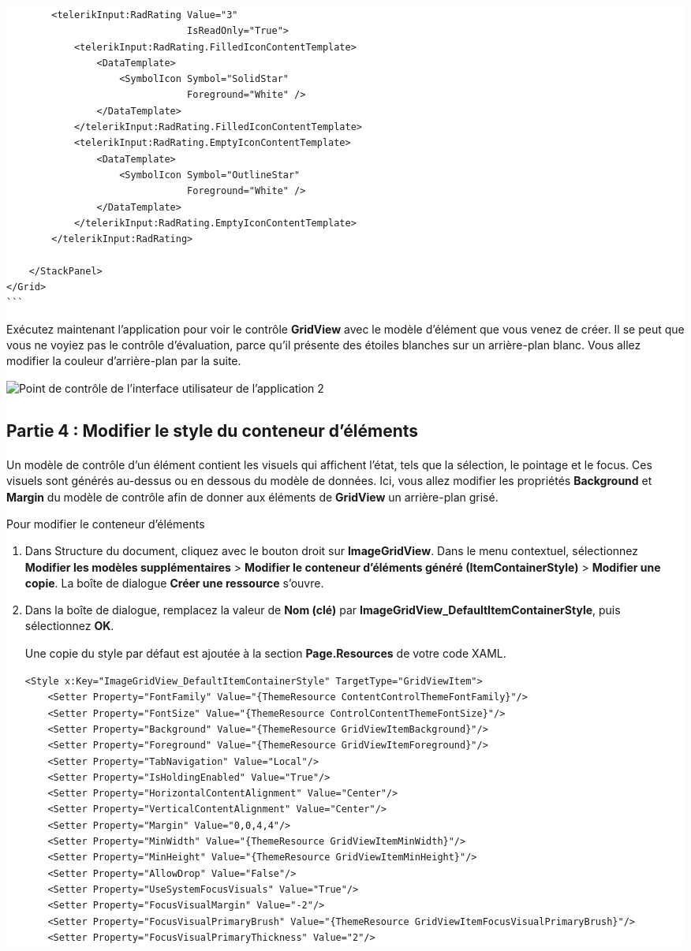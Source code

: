 
            <telerikInput:RadRating Value="3"
                                    IsReadOnly="True">
                <telerikInput:RadRating.FilledIconContentTemplate>
                    <DataTemplate>
                        <SymbolIcon Symbol="SolidStar"
                                    Foreground="White" />
                    </DataTemplate>
                </telerikInput:RadRating.FilledIconContentTemplate>
                <telerikInput:RadRating.EmptyIconContentTemplate>
                    <DataTemplate>
                        <SymbolIcon Symbol="OutlineStar"
                                    Foreground="White" />
                    </DataTemplate>
                </telerikInput:RadRating.EmptyIconContentTemplate>
            </telerikInput:RadRating>

        </StackPanel>
    </Grid>
    ```

Exécutez maintenant l’application pour voir le contrôle **GridView** avec le modèle d’élément que vous venez de créer. Il se peut que vous ne voyiez pas le contrôle d’évaluation, parce qu’il présente des étoiles blanches sur un arrière-plan blanc. Vous allez modifier la couleur d’arrière-plan par la suite.

![Point de contrôle de l’interface utilisateur de l’application 2](images/xaml-basics/layout-1.png)

## <a name="part-4-modify-the-item-container-style"></a>Partie 4 : Modifier le style du conteneur d’éléments

Un modèle de contrôle d’un élément contient les visuels qui affichent l’état, tels que la sélection, le pointage et le focus. Ces visuels sont générés au-dessus ou en dessous du modèle de données. Ici, vous allez modifier les propriétés **Background** et **Margin** du modèle de contrôle afin de donner aux éléments de **GridView** un arrière-plan grisé.

Pour modifier le conteneur d’éléments

1. Dans Structure du document, cliquez avec le bouton droit sur **ImageGridView**. Dans le menu contextuel, sélectionnez **Modifier les modèles supplémentaires** > **Modifier le conteneur d’éléments généré (ItemContainerStyle)**  > **Modifier une copie**. La boîte de dialogue **Créer une ressource** s’ouvre.

2. Dans la boîte de dialogue, remplacez la valeur de **Nom (clé)** par **ImageGridView_DefaultItemContainerStyle**, puis sélectionnez **OK**.

    Une copie du style par défaut est ajoutée à la section **Page.Resources** de votre code XAML.

    ```xaml
    <Style x:Key="ImageGridView_DefaultItemContainerStyle" TargetType="GridViewItem">
        <Setter Property="FontFamily" Value="{ThemeResource ContentControlThemeFontFamily}"/>
        <Setter Property="FontSize" Value="{ThemeResource ControlContentThemeFontSize}"/>
        <Setter Property="Background" Value="{ThemeResource GridViewItemBackground}"/>
        <Setter Property="Foreground" Value="{ThemeResource GridViewItemForeground}"/>
        <Setter Property="TabNavigation" Value="Local"/>
        <Setter Property="IsHoldingEnabled" Value="True"/>
        <Setter Property="HorizontalContentAlignment" Value="Center"/>
        <Setter Property="VerticalContentAlignment" Value="Center"/>
        <Setter Property="Margin" Value="0,0,4,4"/>
        <Setter Property="MinWidth" Value="{ThemeResource GridViewItemMinWidth}"/>
        <Setter Property="MinHeight" Value="{ThemeResource GridViewItemMinHeight}"/>
        <Setter Property="AllowDrop" Value="False"/>
        <Setter Property="UseSystemFocusVisuals" Value="True"/>
        <Setter Property="FocusVisualMargin" Value="-2"/>
        <Setter Property="FocusVisualPrimaryBrush" Value="{ThemeResource GridViewItemFocusVisualPrimaryBrush}"/>
        <Setter Property="FocusVisualPrimaryThickness" Value="2"/>